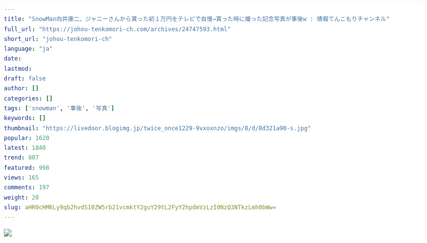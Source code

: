 ```yaml
---
title: "SnowMan向井康二、ジャニーさんから貰った初１万円をテレビで自慢→貰った時に撮った記念写真が事後w : 情報てんこもりチャンネル"
full_url: "https://johou-tenkomori-ch.com/archives/24747593.html"
short_url: "johou-tenkomori-ch"
language: "ja"
date: 
lastmod: 
draft: false
author: []
categories: []
tags: ['snowman', '事後', '写真']
keywords: []
thumbnail: "https://livedoor.blogimg.jp/twice_once1229-9vxoxnzo/imgs/8/d/8d321a90-s.jpg"
popular: 1620
latest: 1840
trend: 807
featured: 998
views: 165
comments: 197
weight: 20
slug: aHR0cHM6Ly9qb2hvdS10ZW5rb21vcmktY2guY29tL2FyY2hpdmVzLzI0NzQ3NTkzLmh0bWw=
---
```


![](https://livedoor.blogimg.jp/twice_once1229-9vxoxnzo/imgs/8/d/8d321a90-s.jpg)
